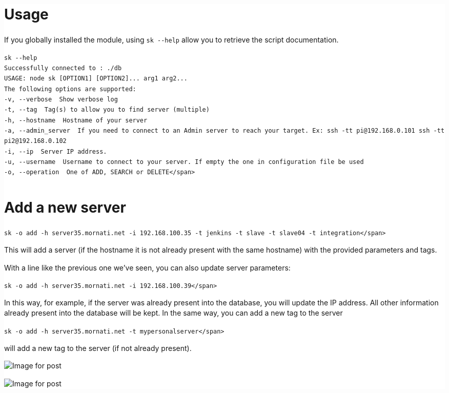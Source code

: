 
# Usage

If you globally installed the module, using `sk --help` allow you to retrieve the script documentation.


```
sk --help 
Successfully connected to : ./db 
USAGE: node sk [OPTION1] [OPTION2]... arg1 arg2... 
The following options are supported: 
-v, --verbose  Show verbose log 
-t, --tag  Tag(s) to allow you to find server (multiple) 
-h, --hostname  Hostname of your server 
-a, --admin_server  If you need to connect to an Admin server to reach your target. Ex: ssh -tt pi@192.168.0.101 ssh -tt pi2@192.168.0.102 
-i, --ip  Server IP address. 
-u, --username  Username to connect to your server. If empty the one in configuration file be used 
-o, --operation  One of ADD, SEARCH or DELETE</span>
```


# Add a new server


```
sk -o add -h server35.mornati.net -i 192.168.100.35 -t jenkins -t slave -t slave04 -t integration</span>
```


This will add a server (if the hostname it is not already present with the same hostname) with the provided parameters and tags.

With a line like the previous one we’ve seen, you can also update server parameters:


```
sk -o add -h server35.mornati.net -i 192.168.100.39</span>
```


In this way, for example, if the server was already present into the database, you will update the IP address. All other information already present into the database will be kept.
In the same way, you can add a new tag to the server


```
sk -o add -h server35.mornati.net -t mypersonalserver</span>
```


will add a new tag to the server (if not already present).

![Image for post](https://miro.medium.com/freeze/max/60/0*h5KnMyAsiNi3PBkw.gif?q=20)

<noscript><img alt="Image for post" class="t u v hw aj" src="https://miro.medium.com/max/2052/0*h5KnMyAsiNi3PBkw.gif" width="1026" height="520" srcSet="https://miro.medium.com/max/552/0*h5KnMyAsiNi3PBkw.gif 276w, https://miro.medium.com/max/1104/0*h5KnMyAsiNi3PBkw.gif 552w, https://miro.medium.com/max/1280/0*h5KnMyAsiNi3PBkw.gif 640w, https://miro.medium.com/max/1400/0*h5KnMyAsiNi3PBkw.gif 700w" sizes="700px"/></noscript>
